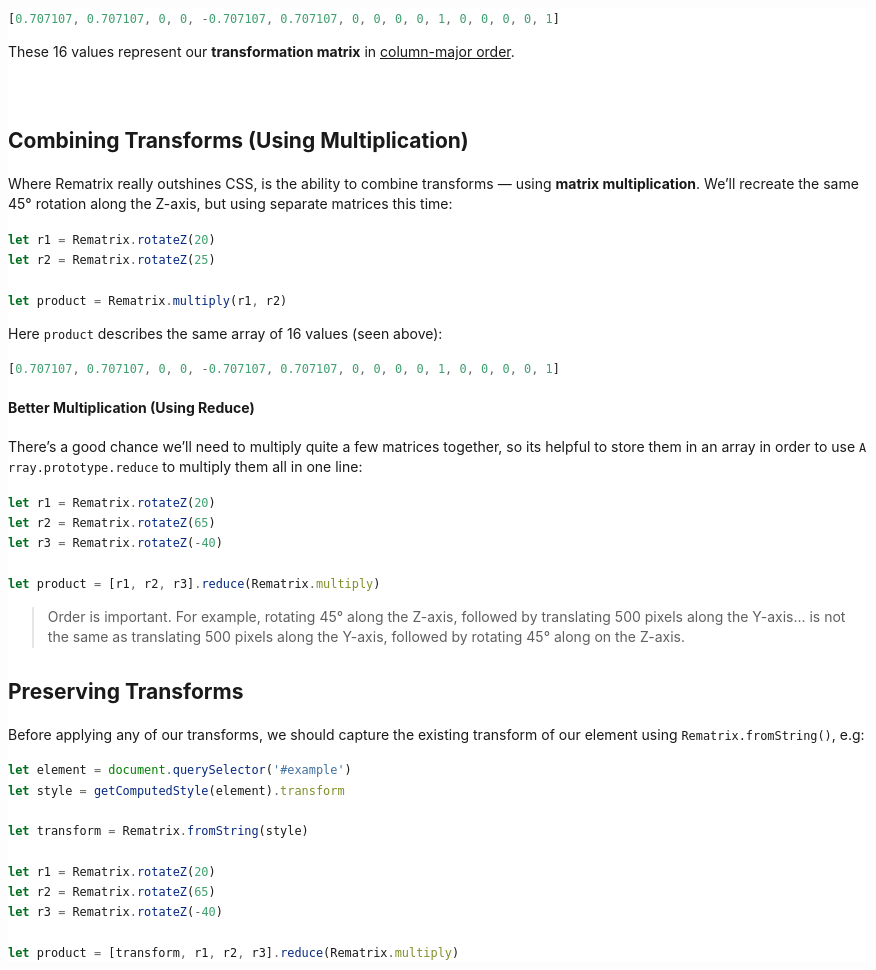 ```js
[0.707107, 0.707107, 0, 0, -0.707107, 0.707107, 0, 0, 0, 0, 1, 0, 0, 0, 0, 1]
```

These 16 values represent our **transformation matrix** in [column-major order](https://developer.mozilla.org/en-US/docs/Web/CSS/transform-function/matrix3d).

<br>

## Combining Transforms (Using Multiplication)

Where Rematrix really outshines CSS, is the ability to combine transforms — using **matrix multiplication**. We’ll recreate the same 45° rotation along the Z-axis, but using separate matrices this time:

```js
let r1 = Rematrix.rotateZ(20)
let r2 = Rematrix.rotateZ(25)

let product = Rematrix.multiply(r1, r2)
```

Here `product` describes the same array of 16 values (seen above):

```js
[0.707107, 0.707107, 0, 0, -0.707107, 0.707107, 0, 0, 0, 0, 1, 0, 0, 0, 0, 1]
```

#### Better Multiplication (Using Reduce)

There’s a good chance we’ll need to multiply quite a few matrices together, so its helpful to store them in an array in order to use `Array.prototype.reduce` to multiply them all in one line:

```js
let r1 = Rematrix.rotateZ(20)
let r2 = Rematrix.rotateZ(65)
let r3 = Rematrix.rotateZ(-40)

let product = [r1, r2, r3].reduce(Rematrix.multiply)
```

> Order is important. For example, rotating 45° along the Z-axis, followed by translating 500 pixels along the Y-axis... is not the same as translating 500 pixels along the Y-axis, followed by rotating 45° along on the Z-axis.

## Preserving Transforms

Before applying any of our transforms, we should capture the existing transform of our element using `Rematrix.fromString()`, e.g:

```js
let element = document.querySelector('#example')
let style = getComputedStyle(element).transform

let transform = Rematrix.fromString(style)

let r1 = Rematrix.rotateZ(20)
let r2 = Rematrix.rotateZ(65)
let r3 = Rematrix.rotateZ(-40)

let product = [transform, r1, r2, r3].reduce(Rematrix.multiply)
```
